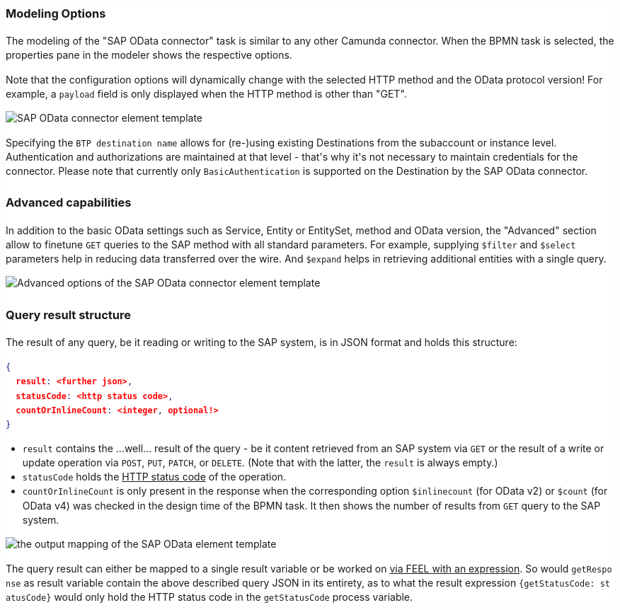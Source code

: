 ### Modeling Options

The modeling of the "SAP OData connector" task is similar to any other Camunda connector. When the BPMN task is selected, the properties pane in the modeler shows the respective options. 

Note that the configuration options will dynamically change with the selected HTTP method and the OData protocol version! For example, a `payload` field is only displayed when the HTTP method is other than "GET". 

![SAP OData connector element template](/Users/volker.buzek/git/camunda/camunda-docs/docs/guides/sap/images/sap-odata-connector-element-template.png)

Specifying the `BTP destination name` allows for (re-)using existing Destinations from the subaccount or instance level. Authentication and authorizations are maintained at that level - that's why it's not necessary to maintain credentials for the connector. Please note that currently only `BasicAuthentication` is supported on the Destination by the SAP OData connector.

### Advanced capabilities

In addition to the basic OData settings such as Service, Entity or EntitySet, method and OData version, the "Advanced" section allow to finetune `GET` queries to the SAP method with all standard parameters. For example, supplying `$filter` and `$select` parameters help in reducing data transferred over the wire. And `$expand` helps in retrieving additional entities with a single query.

![Advanced options of the SAP OData connector element template](/Users/volker.buzek/git/camunda/camunda-docs/docs/guides/sap/images/sap-odata-connector-element-template-advanced.png)

### Query result structure

The result of any query, be it reading or writing to the SAP system, is in JSON format and holds this structure:

```json
{
  result: <further json>,
  statusCode: <http status code>,
  countOrInlineCount: <integer, optional!>
}
```

- `result` contains the ...well... result of the query - be it content retrieved from an SAP system via `GET` or the result of a write or update operation via `POST`, `PUT`, `PATCH`, or `DELETE`. (Note that with the latter, the `result` is always empty.)
- `statusCode` holds the [HTTP status code](https://developer.mozilla.org/en-US/docs/Web/HTTP/Status) of the operation.
- `countOrInlineCount` is only present in the response when the corresponding option `$inlinecount` (for OData v2) or `$count` (for OData v4) was checked in the design time of the BPMN task. It then shows the number of results from `GET` query to the SAP system.

![the output mapping of the SAP OData element template](/Users/volker.buzek/git/camunda/camunda-docs/docs/guides/sap/images/sap-odata-connector-element-template-result.png)

The query result can either be mapped to a single result variable or be worked on [via FEEL with an expression](https://docs.camunda.io/docs/next/components/connectors/use-connectors/#result-expression). So would `getResponse` as result variable contain the above described query JSON in its entirety, as to what the result expression `{getStatusCode: statusCode}` would only hold the HTTP status code in the `getStatusCode` process variable.
